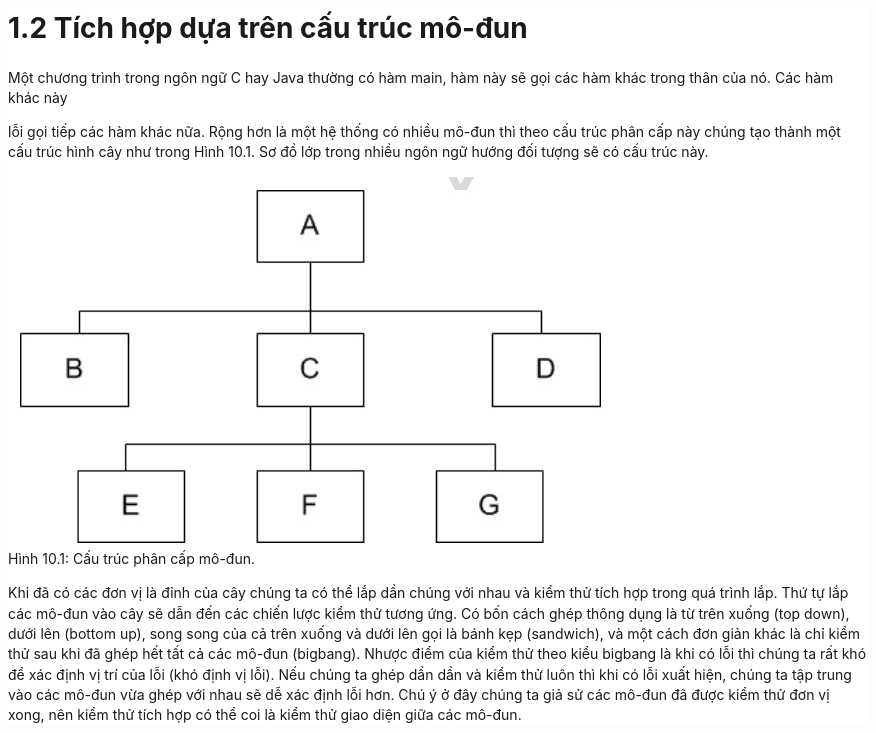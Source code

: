 # 1.2 Tích hợp dựa trên cấu trúc mô-đun

Một chương trình trong ngôn ngữ C hay Java thường có hàm main, hàm này sẽ gọi các hàm khác trong thân của nó. Các hàm khác này

lỗi gọi tiếp các hàm khác nữa. Rộng hơn là một hệ thống có nhiều mô-đun thì theo cấu trúc phân cấp này chúng tạo thành một cấu trúc hình cây như trong Hình 10.1. Sơ đồ lớp trong nhiều ngôn ngữ hướng đối tượng sẽ có cấu trúc này.



![](images/image1.jpg)  
Hình 10.1: Cấu trúc phân cấp mô-đun.

Khi đã có các đơn vị là đỉnh của cây chúng ta có thể lắp dần chúng với nhau và kiểm thử tích hợp trong quá trình lắp. Thứ tự lắp các mô-đun vào cây sẽ dẫn đến các chiến lược kiểm thử tương ứng. Có bốn cách ghép thông dụng là từ trên xuống (top down), dưới lên (bottom up), song song của cả trên xuống và dưới lên gọi là bánh kẹp (sandwich), và một cách đơn giản khác là chỉ kiểm thử sau khi đã ghép hết tất cả các mô-đun (bigbang). Nhược điểm của kiểm thử theo kiểu bigbang là khi có lỗi thì chúng ta rất khó để xác định vị trí của lỗi (khó định vị lỗi). Nếu chúng ta ghép dần dần và kiểm thử luôn thì khi có lỗi xuất hiện, chúng ta tập trung vào các mô-đun vừa ghép với nhau sẽ dễ xác định lỗi hơn. Chú ý ở đây chúng ta giả sử các mô-đun đã được kiểm thử đơn vị xong, nên kiểm thử tích hợp có thể coi là kiểm thử giao diện giữa các mô-đun.